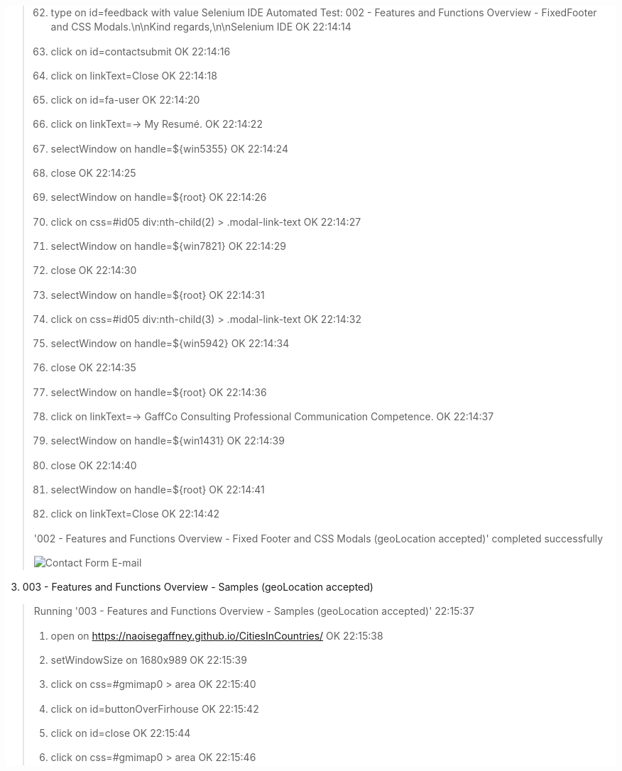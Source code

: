 > 62. type on id=feedback with value Selenium IDE Automated Test: 002 - Features and Functions Overview - FixedFooter and CSS Modals.\n\nKind regards,\n\nSelenium IDE OK 22:14:14
> 
> 63. click on id=contactsubmit OK 22:14:16
> 
> 64. click on linkText=Close OK 22:14:18
> 
> 65. click on id=fa-user OK 22:14:20
> 
> 66. click on linkText=-> My Resumé. OK 22:14:22
> 
> 67. selectWindow on handle=${win5355} OK 22:14:24
> 
> 68. close OK 22:14:25
> 
> 69. selectWindow on handle=${root} OK 22:14:26
> 
> 70. click on css=#id05 div:nth-child(2) > .modal-link-text OK 22:14:27
> 
> 71. selectWindow on handle=${win7821} OK 22:14:29
> 
> 72. close OK 22:14:30
> 
> 73. selectWindow on handle=${root} OK 22:14:31
> 
> 74. click on css=#id05 div:nth-child(3) > .modal-link-text OK 22:14:32
> 
> 75. selectWindow on handle=${win5942} OK 22:14:34
> 
> 76. close OK 22:14:35
> 
> 77. selectWindow on handle=${root} OK 22:14:36
> 
> 78. click on linkText=-> GaffCo Consulting Professional Communication Competence. OK 22:14:37
> 
> 79. selectWindow on handle=${win1431} OK 22:14:39
> 
> 80. close OK 22:14:40
> 
> 81. selectWindow on handle=${root} OK 22:14:41
> 
> 82. click on linkText=Close OK 22:14:42
> 
> '002 - Features and Functions Overview - Fixed Footer and CSS Modals (geoLocation accepted)' completed successfully
> 
> ![Contact Form E-mail](https://github.com/NaoiseGaffney/CitiesInCountries/blob/master/documentation/GT%202%20Email.png)

3. 003 - Features and Functions Overview - Samples (geoLocation accepted)
> Running '003 - Features and Functions Overview - Samples (geoLocation accepted)'
22:15:37
> 1. open on https://naoisegaffney.github.io/CitiesInCountries/ OK 22:15:38
> 
> 2. setWindowSize on 1680x989 OK 22:15:39
> 
> 3. click on css=#gmimap0 > area OK 22:15:40
> 
> 4. click on id=buttonOverFirhouse OK 22:15:42
> 
> 5. click on id=close OK 22:15:44
> 
> 6. click on css=#gmimap0 > area OK 22:15:46
> 